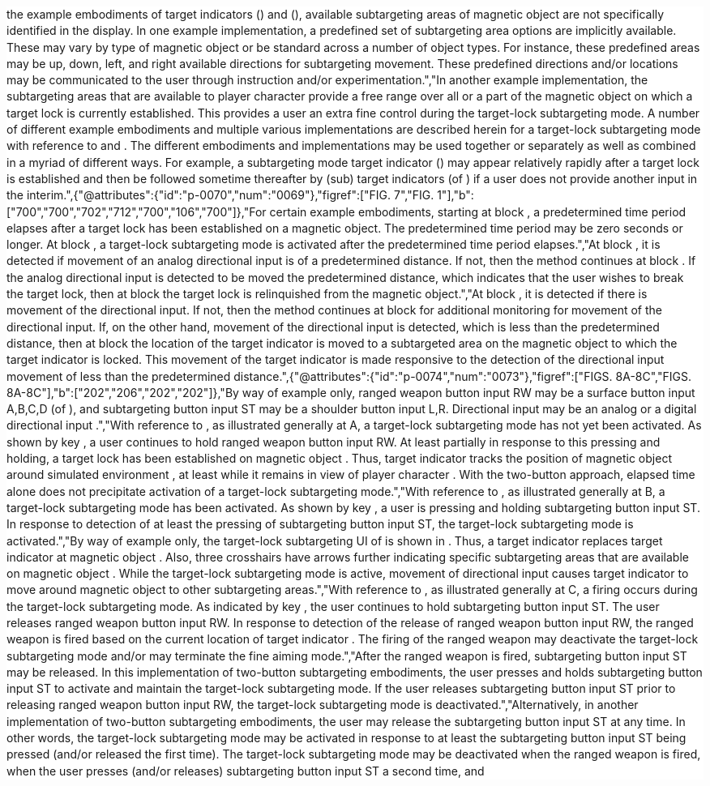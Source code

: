 the example embodiments of target indicators () and (), available subtargeting areas of magnetic object are not specifically identified in the display. In one example implementation, a predefined set of subtargeting area options are implicitly available. These may vary by type of magnetic object  or be standard across a number of object types. For instance, these predefined areas may be up, down, left, and right available directions for subtargeting movement. These predefined directions and\/or locations may be communicated to the user through instruction and\/or experimentation.","In another example implementation, the subtargeting areas that are available to player character  provide a free range over all or a part of the magnetic object  on which a target lock is currently established. This provides a user an extra fine control during the target-lock subtargeting mode. A number of different example embodiments and multiple various implementations are described herein for a target-lock subtargeting mode with reference to  and . The different embodiments and implementations may be used together or separately as well as combined in a myriad of different ways. For example, a subtargeting mode target indicator () may appear relatively rapidly after a target lock is established and then be followed sometime thereafter by (sub) target indicators (of ) if a user does not provide another input in the interim.",{"@attributes":{"id":"p-0070","num":"0069"},"figref":["FIG. 7","FIG. 1"],"b":["700","700","702","712","700","106","700"]},"For certain example embodiments, starting at block , a predetermined time period elapses after a target lock has been established on a magnetic object. The predetermined time period may be zero seconds or longer. At block , a target-lock subtargeting mode is activated after the predetermined time period elapses.","At block , it is detected if movement of an analog directional input is of a predetermined distance. If not, then the method continues at block . If the analog directional input is detected to be moved the predetermined distance, which indicates that the user wishes to break the target lock, then at block  the target lock is relinquished from the magnetic object.","At block , it is detected if there is movement of the directional input. If not, then the method continues at block  for additional monitoring for movement of the directional input. If, on the other hand, movement of the directional input is detected, which is less than the predetermined distance, then at block  the location of the target indicator is moved to a subtargeted area on the magnetic object to which the target indicator is locked. This movement of the target indicator is made responsive to the detection of the directional input movement of less than the predetermined distance.",{"@attributes":{"id":"p-0074","num":"0073"},"figref":["FIGS. 8A-8C","FIGS. 8A-8C"],"b":["202","206","202","202"]},"By way of example only, ranged weapon button input RW may be a surface button input A,B,C,D (of ), and subtargeting button input ST may be a shoulder button input L,R. Directional input  may be an analog or a digital directional input .","With reference to , as illustrated generally at A, a target-lock subtargeting mode has not yet been activated. As shown by key , a user continues to hold ranged weapon button input RW. At least partially in response to this pressing and holding, a target lock has been established on magnetic object . Thus, target indicator tracks the position of magnetic object around simulated environment , at least while it remains in view of player character . With the two-button approach, elapsed time alone does not precipitate activation of a target-lock subtargeting mode.","With reference to , as illustrated generally at B, a target-lock subtargeting mode has been activated. As shown by key , a user is pressing and holding subtargeting button input ST. In response to detection of at least the pressing of subtargeting button input ST, the target-lock subtargeting mode is activated.","By way of example only, the target-lock subtargeting UI of  is shown in . Thus, a target indicator  replaces target indicator  at magnetic object . Also, three crosshairs have arrows further indicating specific subtargeting areas that are available on magnetic object . While the target-lock subtargeting mode is active, movement of directional input  causes target indicator  to move around magnetic object to other subtargeting areas.","With reference to , as illustrated generally at C, a firing  occurs during the target-lock subtargeting mode. As indicated by key , the user continues to hold subtargeting button input ST. The user releases ranged weapon button input RW. In response to detection of the release of ranged weapon button input RW, the ranged weapon is fired  based on the current location of target indicator . The firing of the ranged weapon may deactivate the target-lock subtargeting mode and\/or may terminate the fine aiming mode.","After the ranged weapon is fired, subtargeting button input ST may be released. In this implementation of two-button subtargeting embodiments, the user presses and holds subtargeting button input ST to activate and maintain the target-lock subtargeting mode. If the user releases subtargeting button input ST prior to releasing ranged weapon button input RW, the target-lock subtargeting mode is deactivated.","Alternatively, in another implementation of two-button subtargeting embodiments, the user may release the subtargeting button input ST at any time. In other words, the target-lock subtargeting mode may be activated in response to at least the subtargeting button input ST being pressed (and\/or released the first time). The target-lock subtargeting mode may be deactivated when the ranged weapon is fired, when the user presses (and\/or releases) subtargeting button input ST a second time, and